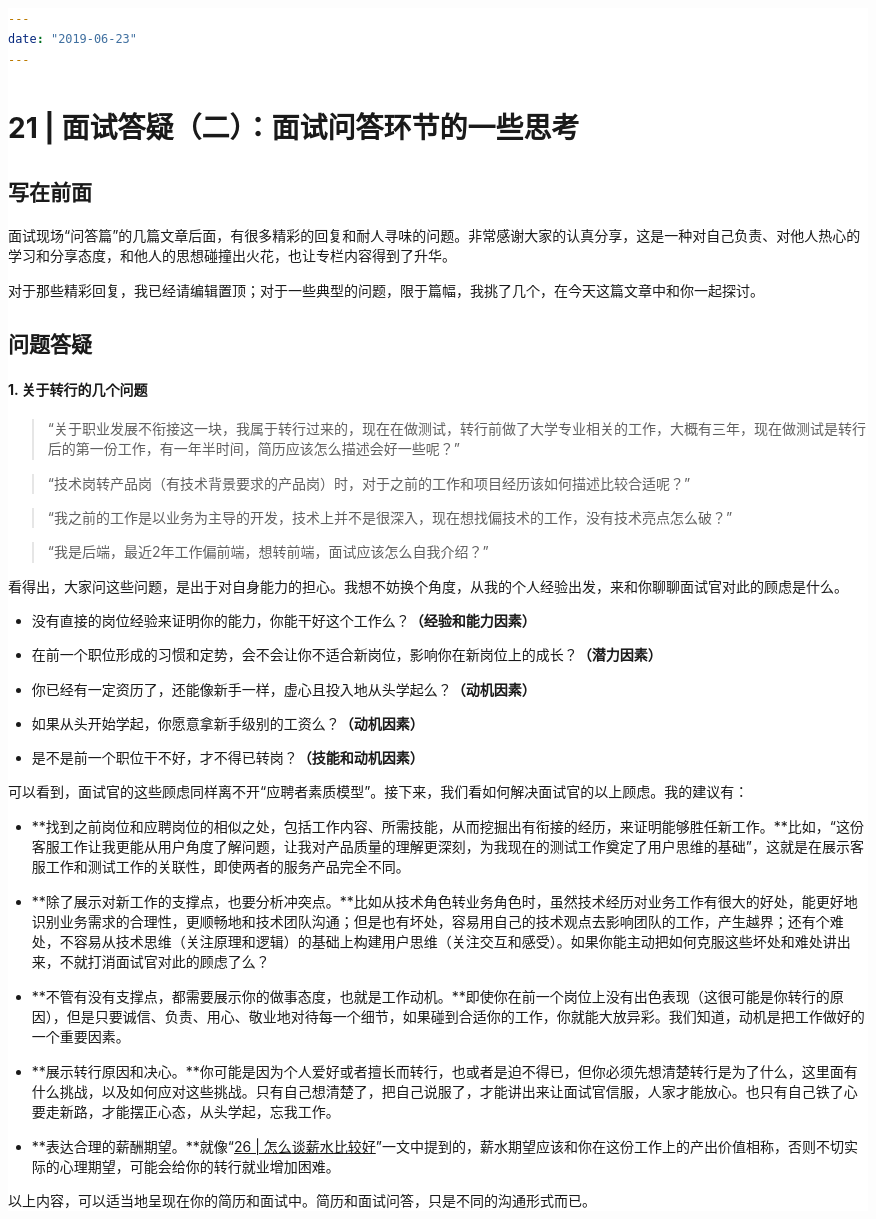 ```yaml
---
date: "2019-06-23"
---  
```

      
# 21 | 面试答疑（二）：面试问答环节的一些思考
## 写在前面

面试现场“问答篇”的几篇文章后面，有很多精彩的回复和耐人寻味的问题。非常感谢大家的认真分享，这是一种对自己负责、对他人热心的学习和分享态度，和他人的思想碰撞出火花，也让专栏内容得到了升华。

对于那些精彩回复，我已经请编辑置顶；对于一些典型的问题，限于篇幅，我挑了几个，在今天这篇文章中和你一起探讨。

## 问题答疑

#### 1\. **关于转行的几个问题**

> “关于职业发展不衔接这一块，我属于转行过来的，现在在做测试，转行前做了大学专业相关的工作，大概有三年，现在做测试是转行后的第一份工作，有一年半时间，简历应该怎么描述会好一些呢？”

> “技术岗转产品岗（有技术背景要求的产品岗）时，对于之前的工作和项目经历该如何描述比较合适呢？”

> “我之前的工作是以业务为主导的开发，技术上并不是很深入，现在想找偏技术的工作，没有技术亮点怎么破？”

> “我是后端，最近2年工作偏前端，想转前端，面试应该怎么自我介绍？”

看得出，大家问这些问题，是出于对自身能力的担心。我想不妨换个角度，从我的个人经验出发，来和你聊聊面试官对此的顾虑是什么。

* 没有直接的岗位经验来证明你的能力，你能干好这个工作么？**（经验和能力因素）**

* 在前一个职位形成的习惯和定势，会不会让你不适合新岗位，影响你在新岗位上的成长？**（潜力因素）**

* 你已经有一定资历了，还能像新手一样，虚心且投入地从头学起么？**（动机因素）**

* 如果从头开始学起，你愿意拿新手级别的工资么？**（动机因素）**

* 是不是前一个职位干不好，才不得已转岗？**（技能和动机因素）**



可以看到，面试官的这些顾虑同样离不开“应聘者素质模型”。接下来，我们看如何解决面试官的以上顾虑。我的建议有：

* **找到之前岗位和应聘岗位的相似之处，包括工作内容、所需技能，从而挖掘出有衔接的经历，来证明能够胜任新工作。**比如，“这份客服工作让我更能从用户角度了解问题，让我对产品质量的理解更深刻，为我现在的测试工作奠定了用户思维的基础”，这就是在展示客服工作和测试工作的关联性，即使两者的服务产品完全不同。

* **除了展示对新工作的支撑点，也要分析冲突点。**比如从技术角色转业务角色时，虽然技术经历对业务工作有很大的好处，能更好地识别业务需求的合理性，更顺畅地和技术团队沟通；但是也有坏处，容易用自己的技术观点去影响团队的工作，产生越界；还有个难处，不容易从技术思维（关注原理和逻辑）的基础上构建用户思维（关注交互和感受）。如果你能主动把如何克服这些坏处和难处讲出来，不就打消面试官对此的顾虑了么？

* **不管有没有支撑点，都需要展示你的做事态度，也就是工作动机。**即使你在前一个岗位上没有出色表现（这很可能是你转行的原因），但是只要诚信、负责、用心、敬业地对待每一个细节，如果碰到合适你的工作，你就能大放异彩。我们知道，动机是把工作做好的一个重要因素。

* **展示转行原因和决心。**你可能是因为个人爱好或者擅长而转行，也或者是迫不得已，但你必须先想清楚转行是为了什么，这里面有什么挑战，以及如何应对这些挑战。只有自己想清楚了，把自己说服了，才能讲出来让面试官信服，人家才能放心。也只有自己铁了心要走新路，才能摆正心态，从头学起，忘我工作。

* **表达合理的薪酬期望。**就像“[26 | 怎么](https://time.geekbang.org/column/article/87578)[谈薪水比较好](https://time.geekbang.org/column/article/87579)”一文中提到的，薪水期望应该和你在这份工作上的产出价值相称，否则不切实际的心理期望，可能会给你的转行就业增加困难。

以上内容，可以适当地呈现在你的简历和面试中。简历和面试问答，只是不同的沟通形式而已。
